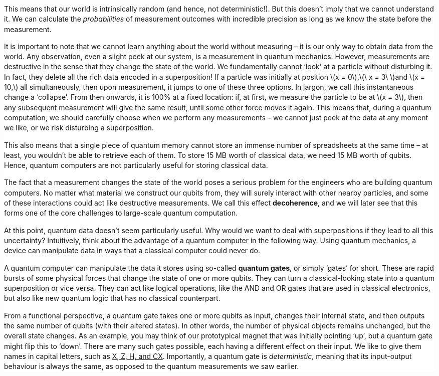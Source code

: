 This means that our world is intrinsically random (and hence, not
deterministic!). But this doesn’t imply that we cannot understand it. We
can calculate the *probabilities* of measurement outcomes with
incredible precision as long as we know the state before the
measurement.

It is important to note that we cannot learn anything about the world
without measuring – it is our only way to obtain data from the world.
Any observation, even a slight peek at our system, is a measurement in
quantum mechanics. However, measurements are destructive in the sense
that they change the state of the world. We fundamentally cannot ‘look’
at a particle without disturbing it. In fact, they delete all the rich
data encoded in a superposition! If a particle was initially at position
\\(x = 0\\),\\(\ x = 3\ \\)and \\(x = 10,\\) all simultaneously, then upon
measurement, it jumps to one of these three options. In jargon, we call
this instantaneous change a ‘collapse’. From then onwards, it is 100% at
a fixed location: if, at first, we measure the particle to be at
\\(x = 3\\), then any subsequent measurement will give the same result,
until some other force moves it again. This means that, during a quantum
computation, we should carefully choose when we perform any measurements
– we cannot just peek at the data at any moment we like, or we risk
disturbing a superposition.

This also means that a single piece of quantum memory cannot store an
immense number of spreadsheets at the same time – at least, you wouldn’t
be able to retrieve each of them. To store 15 MB worth of classical
data, we need 15 MB worth of qubits. Hence, quantum computers are not
particularly useful for storing classical data.

The fact that a measurement changes the state of the world poses a
serious problem for the engineers who are building quantum computers. No
matter what material we construct our qubits from, they will surely
interact with other nearby particles, and some of these interactions
could act like destructive measurements. We call this effect
**decoherence**, and we will later see that this forms one of the core
challenges to large-scale quantum computation.

At this point, quantum data doesn’t seem particularly useful. Why would
we want to deal with superpositions if they lead to all this
uncertainty? Intuitively, think about the advantage of a quantum
computer in the following way. Using quantum mechanics, a device can
manipulate data in ways that a classical computer could never do.

A quantum computer can manipulate the data it stores using so-called
**quantum gates**, or simply ‘gates’ for short. These are rapid bursts
of some physical forces that change the state of one or more qubits.
They can turn a classical-looking state into a quantum superposition or
vice versa. They can act like logical operations, like the AND and OR
gates that are used in classical electronics, but also like new quantum
logic that has no classical counterpart.

From a functional perspective, a quantum gate takes one or more qubits
as input, changes their internal state, and then outputs the same number
of qubits (with their altered states). In other words, the number of
physical objects remains unchanged, but the overall state changes. As an
example, you may think of our prototypical magnet that was initially
pointing ‘up’, but a quantum gate might flip this to ‘down’. There are
many such gates possible, each having a different effect on their input.
We like to give them names in capital letters, such as [X, Z, H, and
CX](https://en.wikipedia.org/wiki/Quantum_logic_gate). Importantly, a
quantum gate is *deterministic,* meaning that its input-output behaviour
is always the same, as opposed to the quantum measurements we saw
earlier.
